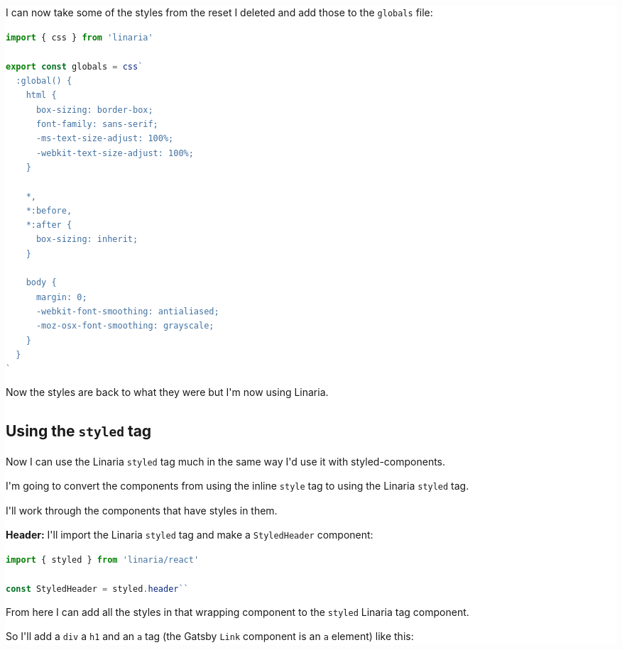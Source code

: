 I can now take some of the styles from the reset I deleted and add
those to the `globals` file:

```js {6-8,20-21}
import { css } from 'linaria'

export const globals = css`
  :global() {
    html {
      box-sizing: border-box;
      font-family: sans-serif;
      -ms-text-size-adjust: 100%;
      -webkit-text-size-adjust: 100%;
    }

    *,
    *:before,
    *:after {
      box-sizing: inherit;
    }

    body {
      margin: 0;
      -webkit-font-smoothing: antialiased;
      -moz-osx-font-smoothing: grayscale;
    }
  }
`
```

Now the styles are back to what they were but I'm now using Linaria.

## Using the `styled` tag

Now I can use the Linaria `styled` tag much in the same way I'd use it
with styled-components.

I'm going to convert the components from using the inline `style` tag
to using the Linaria `styled` tag.

I'll work through the components that have styles in them.

**Header:** I'll import the Linaria `styled` tag and make a
`StyledHeader` component:

```js
import { styled } from 'linaria/react'

const StyledHeader = styled.header``
```

From here I can add all the styles in that wrapping component to the
`styled` Linaria tag component.

So I'll add a `div` a `h1` and an `a` tag (the Gatsby `Link` component
is an `a` element) like this:
